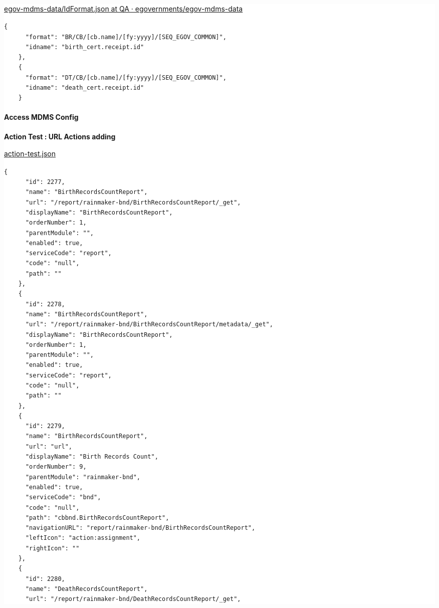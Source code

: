 [<img src="https://github.com/fluidicon.png" alt="" data-size="line">egov-mdms-data/IdFormat.json at QA · egovernments/egov-mdms-data](https://github.com/egovernments/egov-mdms-data/blob/QA/data/pb/common-masters/IdFormat.json)

```
{
      "format": "BR/CB/[cb.name]/[fy:yyyy]/[SEQ_EGOV_COMMON]",
      "idname": "birth_cert.receipt.id"
    },
    {
      "format": "DT/CB/[cb.name]/[fy:yyyy]/[SEQ_EGOV_COMMON]",
      "idname": "death_cert.receipt.id"
    }
```

#### Access MDMS Config <a href="#access-mdms-config" id="access-mdms-config"></a>

**Action Test : URL Actions adding**

[action-test.json](https://github.com/egovernments/egov-mdms-data/blob/master/data/pb/ACCESSCONTROL-ACTIONS-TEST/actions-test.json)

```
{
      "id": 2277,
      "name": "BirthRecordsCountReport",
      "url": "/report/rainmaker-bnd/BirthRecordsCountReport/_get",
      "displayName": "BirthRecordsCountReport",
      "orderNumber": 1,
      "parentModule": "",
      "enabled": true,
      "serviceCode": "report",
      "code": "null",
      "path": ""
    },
    {
      "id": 2278,
      "name": "BirthRecordsCountReport",
      "url": "/report/rainmaker-bnd/BirthRecordsCountReport/metadata/_get",
      "displayName": "BirthRecordsCountReport",
      "orderNumber": 1,
      "parentModule": "",
      "enabled": true,
      "serviceCode": "report",
      "code": "null",
      "path": ""
    },
    {
      "id": 2279,
      "name": "BirthRecordsCountReport",
      "url": "url",
      "displayName": "Birth Records Count",
      "orderNumber": 9,
      "parentModule": "rainmaker-bnd",
      "enabled": true,
      "serviceCode": "bnd",
      "code": "null",
      "path": "cbbnd.BirthRecordsCountReport",
      "navigationURL": "report/rainmaker-bnd/BirthRecordsCountReport",
      "leftIcon": "action:assignment",
      "rightIcon": ""
    },
    {
      "id": 2280,
      "name": "DeathRecordsCountReport",
      "url": "/report/rainmaker-bnd/DeathRecordsCountReport/_get",
```